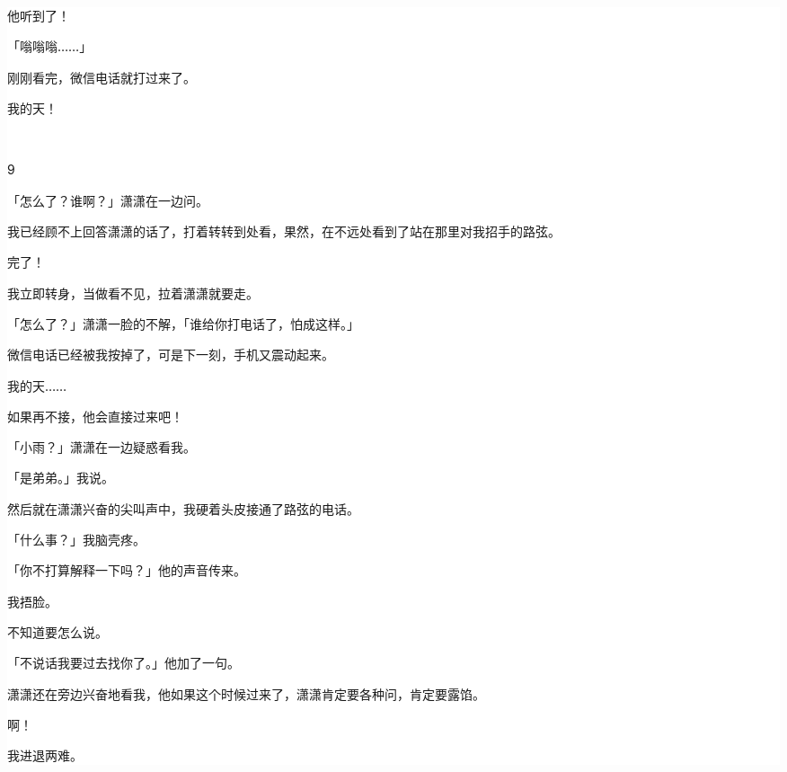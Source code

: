 他听到了！


「嗡嗡嗡……」


刚刚看完，微信电话就打过来了。


我的天！


 


9


「怎么了？谁啊？」潇潇在一边问。


我已经顾不上回答潇潇的话了，打着转转到处看，果然，在不远处看到了站在那里对我招手的路弦。


完了！


我立即转身，当做看不见，拉着潇潇就要走。


「怎么了？」潇潇一脸的不解，「谁给你打电话了，怕成这样。」


微信电话已经被我按掉了，可是下一刻，手机又震动起来。


我的天……


如果再不接，他会直接过来吧！


「小雨？」潇潇在一边疑惑看我。


「是弟弟。」我说。


然后就在潇潇兴奋的尖叫声中，我硬着头皮接通了路弦的电话。


「什么事？」我脑壳疼。


「你不打算解释一下吗？」他的声音传来。


我捂脸。


不知道要怎么说。


「不说话我要过去找你了。」他加了一句。


潇潇还在旁边兴奋地看我，他如果这个时候过来了，潇潇肯定要各种问，肯定要露馅。


啊！


我进退两难。
